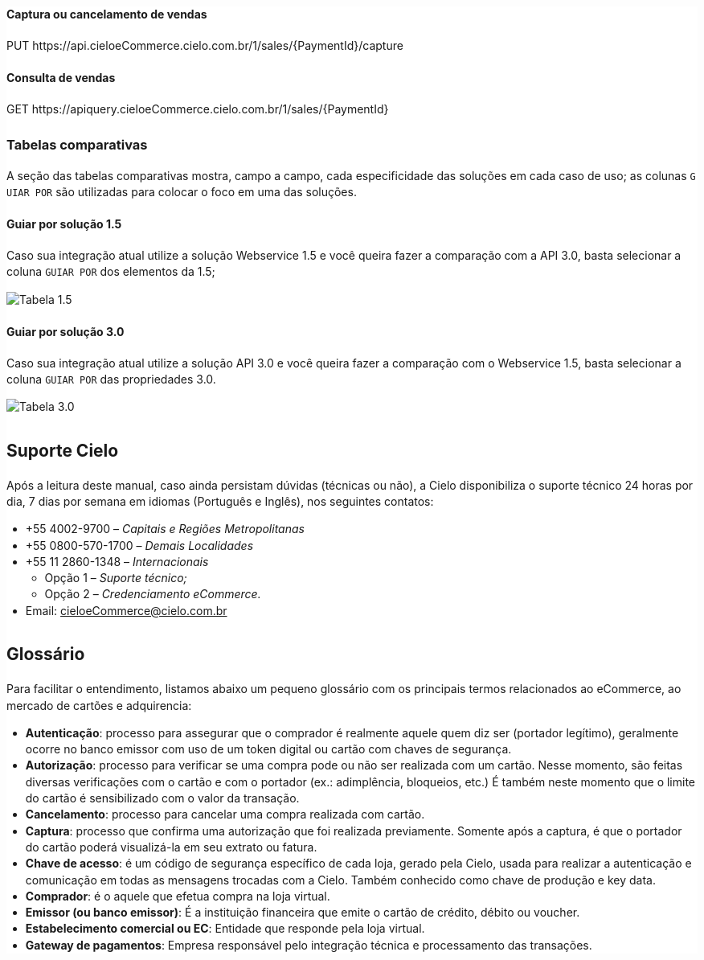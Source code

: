 #### Captura ou cancelamento de vendas

<aside class="request"><span class="method put">PUT</span> <span class="endpoint">https://api.cieloeCommerce.cielo.com.br/1/sales/{PaymentId}/capture</span></aside>

#### Consulta de vendas

<aside class="request"><span class="method get">GET</span> <span class="endpoint">https://apiquery.cieloeCommerce.cielo.com.br/1/sales/{PaymentId}</span></aside>

### Tabelas comparativas

A seção das tabelas comparativas mostra, campo a campo, cada especificidade das soluções em cada caso de uso; as colunas `GUIAR POR` são utilizadas para colocar o foco em uma das soluções.

#### Guiar por solução 1.5

Caso sua integração atual utilize a solução Webservice 1.5 e você queira fazer a comparação com a API 3.0, basta selecionar a coluna `GUIAR POR` dos elementos da 1.5;

![Tabela 1.5](images/tabela-1.5.png)

#### Guiar por solução 3.0

Caso sua integração atual utilize a solução API 3.0 e você queira fazer a comparação com o Webservice 1.5, basta selecionar a coluna `GUIAR POR` das propriedades 3.0.

![Tabela 3.0](images/tabela-3.0.png)

## Suporte Cielo

Após a leitura deste manual, caso ainda persistam dúvidas (técnicas ou não), a Cielo disponibiliza o suporte técnico 24 horas por dia, 7 dias por semana em idiomas (Português e Inglês), nos seguintes contatos:

* +55 4002-9700 – *Capitais e Regiões Metropolitanas*
* +55 0800-570-1700 – *Demais Localidades*
* +55 11 2860-1348 – *Internacionais*
  * Opção 1 – *Suporte técnico;*
  * Opção 2 – *Credenciamento eCommerce.*
* Email: [cieloeCommerce@cielo.com.br](mailto:cieloeCommerce@cielo.com.br)

## Glossário

Para facilitar o entendimento, listamos abaixo um pequeno glossário com os principais termos relacionados ao eCommerce, ao mercado de cartões e adquirencia:

* **Autenticação**: processo para assegurar que o comprador é realmente aquele quem diz ser (portador legítimo), geralmente ocorre no banco emissor com uso de um token digital ou cartão com chaves de segurança.
* **Autorização**: processo para verificar se uma compra pode ou não ser realizada com um cartão. Nesse momento, são feitas diversas verificações com o cartão e com o portador (ex.: adimplência, bloqueios, etc.) É também neste momento que o limite do cartão é sensibilizado com o valor da transação.
* **Cancelamento**: processo para cancelar uma compra realizada com cartão.
* **Captura**: processo que confirma uma autorização que foi realizada previamente. Somente após a captura, é que o portador do cartão poderá visualizá-la em seu extrato ou fatura.
* **Chave de acesso**: é um código de segurança específico de cada loja, gerado pela Cielo, usada para realizar a autenticação e comunicação em todas as mensagens trocadas com a Cielo. Também conhecido como chave de produção e key data.
* **Comprador**: é o aquele que efetua compra na loja virtual.
* **Emissor (ou banco emissor)**: É a instituição financeira que emite o cartão de crédito, débito ou voucher.
* **Estabelecimento comercial ou EC**: Entidade que responde pela loja virtual.
* **Gateway de pagamentos**: Empresa responsável pelo integração técnica e processamento das transações.